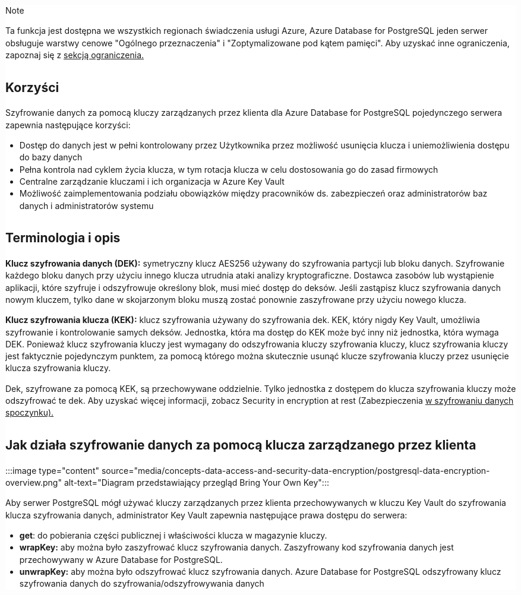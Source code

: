 > [!NOTE]
> Ta funkcja jest dostępna we wszystkich regionach świadczenia usługi Azure, Azure Database for PostgreSQL jeden serwer obsługuje warstwy cenowe "Ogólnego przeznaczenia" i "Zoptymalizowane pod kątem pamięci". Aby uzyskać inne ograniczenia, zapoznaj się z [sekcją ograniczenia.](concepts-data-encryption-postgresql.md#limitations)

## <a name="benefits"></a>Korzyści

Szyfrowanie danych za pomocą kluczy zarządzanych przez klienta dla Azure Database for PostgreSQL pojedynczego serwera zapewnia następujące korzyści:

* Dostęp do danych jest w pełni kontrolowany przez Użytkownika przez możliwość usunięcia klucza i uniemożliwienia dostępu do bazy danych 
*    Pełna kontrola nad cyklem życia klucza, w tym rotacja klucza w celu dostosowania go do zasad firmowych
*    Centralne zarządzanie kluczami i ich organizacja w Azure Key Vault
*    Możliwość zaimplementowania podziału obowiązków między pracowników ds. zabezpieczeń oraz administratorów baz danych i administratorów systemu

## <a name="terminology-and-description"></a>Terminologia i opis

**Klucz szyfrowania danych (DEK):** symetryczny klucz AES256 używany do szyfrowania partycji lub bloku danych. Szyfrowanie każdego bloku danych przy użyciu innego klucza utrudnia ataki analizy kryptograficzne. Dostawca zasobów lub wystąpienie aplikacji, które szyfruje i odszyfrowuje określony blok, musi mieć dostęp do deksów. Jeśli zastąpisz klucz szyfrowania danych nowym kluczem, tylko dane w skojarzonym bloku muszą zostać ponownie zaszyfrowane przy użyciu nowego klucza.

**Klucz szyfrowania klucza (KEK):** klucz szyfrowania używany do szyfrowania dek. KEK, który nigdy Key Vault, umożliwia szyfrowanie i kontrolowanie samych deksów. Jednostka, która ma dostęp do KEK może być inny niż jednostka, która wymaga DEK. Ponieważ klucz szyfrowania kluczy jest wymagany do odszyfrowania kluczy szyfrowania kluczy, klucz szyfrowania kluczy jest faktycznie pojedynczym punktem, za pomocą którego można skutecznie usunąć klucze szyfrowania kluczy przez usunięcie klucza szyfrowania kluczy.

Dek, szyfrowane za pomocą KEK, są przechowywane oddzielnie. Tylko jednostka z dostępem do klucza szyfrowania kluczy może odszyfrować te dek. Aby uzyskać więcej informacji, zobacz Security in encryption at rest (Zabezpieczenia [w szyfrowaniu danych spoczynku).](../security/fundamentals/encryption-atrest.md)

## <a name="how-data-encryption-with-a-customer-managed-key-work"></a>Jak działa szyfrowanie danych za pomocą klucza zarządzanego przez klienta

:::image type="content" source="media/concepts-data-access-and-security-data-encryption/postgresql-data-encryption-overview.png" alt-text="Diagram przedstawiający przegląd Bring Your Own Key":::

Aby serwer PostgreSQL mógł używać kluczy zarządzanych przez klienta przechowywanych w kluczu Key Vault do szyfrowania klucza szyfrowania danych, administrator Key Vault zapewnia następujące prawa dostępu do serwera:

* **get**: do pobierania części publicznej i właściwości klucza w magazynie kluczy.
* **wrapKey:** aby można było zaszyfrować klucz szyfrowania danych. Zaszyfrowany kod szyfrowania danych jest przechowywany w Azure Database for PostgreSQL.
* **unwrapKey:** aby można było odszyfrować klucz szyfrowania danych. Azure Database for PostgreSQL odszyfrowany klucz szyfrowania danych do szyfrowania/odszyfrowywania danych
